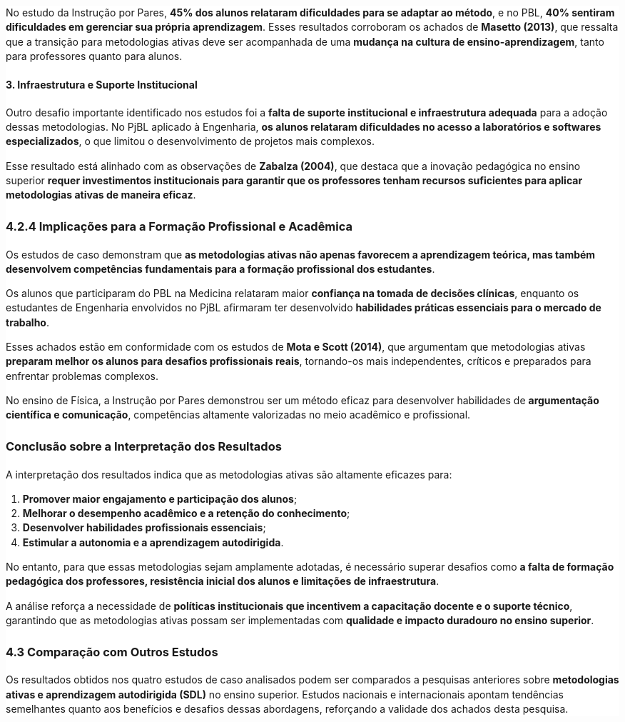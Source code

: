 No estudo da Instrução por Pares, **45% dos alunos relataram dificuldades para se adaptar ao método**, e no PBL, **40% sentiram dificuldades em gerenciar sua própria aprendizagem**. Esses resultados corroboram os achados de **Masetto (2013)**, que ressalta que a transição para metodologias ativas deve ser acompanhada de uma **mudança na cultura de ensino-aprendizagem**, tanto para professores quanto para alunos.

#### **3\. Infraestrutura e Suporte Institucional**

Outro desafio importante identificado nos estudos foi a **falta de suporte institucional e infraestrutura adequada** para a adoção dessas metodologias. No PjBL aplicado à Engenharia, **os alunos relataram dificuldades no acesso a laboratórios e softwares especializados**, o que limitou o desenvolvimento de projetos mais complexos.

Esse resultado está alinhado com as observações de **Zabalza (2004)**, que destaca que a inovação pedagógica no ensino superior **requer investimentos institucionais para garantir que os professores tenham recursos suficientes para aplicar metodologias ativas de maneira eficaz**.

### **4.2.4 Implicações para a Formação Profissional e Acadêmica**

Os estudos de caso demonstram que **as metodologias ativas não apenas favorecem a aprendizagem teórica, mas também desenvolvem competências fundamentais para a formação profissional dos estudantes**.

Os alunos que participaram do PBL na Medicina relataram maior **confiança na tomada de decisões clínicas**, enquanto os estudantes de Engenharia envolvidos no PjBL afirmaram ter desenvolvido **habilidades práticas essenciais para o mercado de trabalho**.

Esses achados estão em conformidade com os estudos de **Mota e Scott (2014)**, que argumentam que metodologias ativas **preparam melhor os alunos para desafios profissionais reais**, tornando-os mais independentes, críticos e preparados para enfrentar problemas complexos.

No ensino de Física, a Instrução por Pares demonstrou ser um método eficaz para desenvolver habilidades de **argumentação científica e comunicação**, competências altamente valorizadas no meio acadêmico e profissional.

### **Conclusão sobre a Interpretação dos Resultados**

A interpretação dos resultados indica que as metodologias ativas são altamente eficazes para:

1. **Promover maior engajamento e participação dos alunos**;
2. **Melhorar o desempenho acadêmico e a retenção do conhecimento**;
3. **Desenvolver habilidades profissionais essenciais**;
4. **Estimular a autonomia e a aprendizagem autodirigida**.

No entanto, para que essas metodologias sejam amplamente adotadas, é necessário superar desafios como **a falta de formação pedagógica dos professores, resistência inicial dos alunos e limitações de infraestrutura**.

A análise reforça a necessidade de **políticas institucionais que incentivem a capacitação docente e o suporte técnico**, garantindo que as metodologias ativas possam ser implementadas com **qualidade e impacto duradouro no ensino superior**.

### **4.3 Comparação com Outros Estudos**

Os resultados obtidos nos quatro estudos de caso analisados podem ser comparados a pesquisas anteriores sobre **metodologias ativas e aprendizagem autodirigida (SDL)** no ensino superior. Estudos nacionais e internacionais apontam tendências semelhantes quanto aos benefícios e desafios dessas abordagens, reforçando a validade dos achados desta pesquisa.
